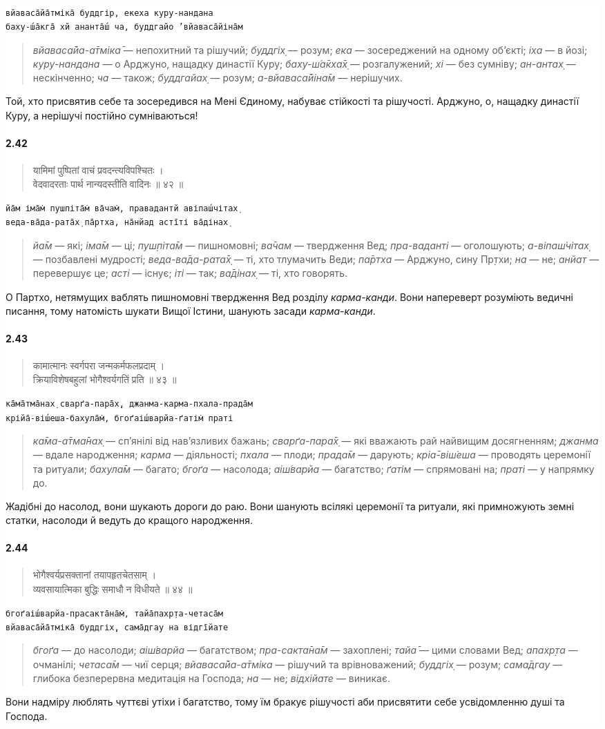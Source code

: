     вйаваса̄йа̄тміка̄ буддгір, екеха куру-нандана
    баху-ш́а̄кга̄ хй ананта̄ш́ ча, буддгайо ’вйаваса̄йіна̄м

> *вйаваса̄йа-а̄тміка̄* — непохитний та рішучий; *буддгіх̣* — розум; *ека* — зосереджений на одному об’єкті; *іха* — в йозі; *куру-нандана* — о Арджуно, нащадку династії Куру; *баху-ш́а̄кха̄х̣* — розгалужений; *хі* — без сумніву; *ан-антах̣* — нескінченно; *ча* — також; *буддгайах̣* — розум; *а-вйаваса̄йіна̄м* — нерішучих.

Той, хто присвятив себе та зосередився на Мені Єдиному, набуває стійкості та рішучості. Арджуно, о, нащадку династії Куру, а нерішучі постійно сумніваються!

#### 2.42

> यामिमां पुष्पितां वाचं प्रवदन्त्यविपश्चितः ।\
> वेदवादरताः पार्थ नान्यदस्तीति वादिनः ॥ ४२ ॥

    йа̄м іма̄м̇ пушпіта̄м̇ ва̄чам̇, правадантй авіпаш́чітах̣
    веда-ва̄да-рата̄х̣ па̄ртха, на̄нйад астı̄ті ва̄дінах̣

> *йа̄м* — які; *іма̄м* — ці; *пуш̣піта̄м* — пишномовні; *ва̄чам* — твердження Вед; *пра-ваданті* — оголошують; *а-віпаш́чітах̣* — позбавлені мудрості; *веда-ва̄да-рата̄х̣* — ті, хто тлумачить Веди; *па̄ртха* — Арджуно, сину Пр̣тхи; *на* — не; *анйат* — перевершує це; *асті* — існує; *іті* — так; *ва̄дінах̣* — ті, хто говорять.

О Партхо, нетямущих ваблять пишномовні твердження Вед розділу *карма-канди*. Вони напереверт розуміють ведичні писання, тому натомість шукати Вищої Істини, шанують засади *карма-канди*.

#### 2.43

> कामात्मानः स्वर्गपरा जन्मकर्मफलप्रदाम् ।\
> क्रियाविशेषबहुलां भोगैश्वर्यगतिं प्रति ॥ ४३ ॥

    ка̄ма̄тма̄нах̣ сварґа-пара̄х̣, джанма-карма-пхала-прада̄м
    крійа̄-віш́еша-бахула̄м̇, бгоґаіш́варйа-ґатім̇ праті

> *ка̄ма-а̄тма̄нах̣* — сп’янілі від нав’язливих бажань; *сварґа-пара̄х̣* — які вважають рай найвищим досягненням; *джанма* — вдале народження; *карма* — діяльності; *пхала* — плоди; *прада̄м* — дарують; *кріа̄-віш́еша* — проводять церемонії та ритуали; *бахула̄м* — багато; *бгоґа* — насолода; *аіш́варйа* — багатство; *ґатім* — спрямовані на; *праті* — у напрямку до.

Жадібні до насолод, вони шукають дороги до раю. Вони шанують всілякі церемонії та ритуали, які примножують земні статки, насолоди й ведуть до кращого народження.

#### 2.44

> भोगैश्वर्यप्रसक्तानां तयापहृतचेतसाम् ।\
> व्यवसायात्मिका बुद्धिः समाधौ न विधीयते ॥ ४४ ॥

    бгоґаіш́варйа-прасакта̄на̄м̇, тайа̄пахр̣та-четаса̄м
    вйаваса̄йа̄тміка̄ буддгіх̣, сама̄дгау на відгı̄йате

> *бгоґа* — до насолоди; *аіш́варйа* — багатством; *пра-сакта̄на̄м* — захоплені; *тайа̄* — цими словами Вед; *апахр̣та* — очманілі; *четаса̄м* — чиї серця; *вйаваса̄йа-а̄тміка* — рішучий та врівноважений; *буддгіх̣* — розум; *сама̄дгау* — глибока безперервна медитація на Господа; *на* — не; *відхійате* — виникає.

Вони надміру люблять чуттєві утіхи і багатство, тому їм бракує рішучості аби присвятити себе усвідомленню душі та Господа.
